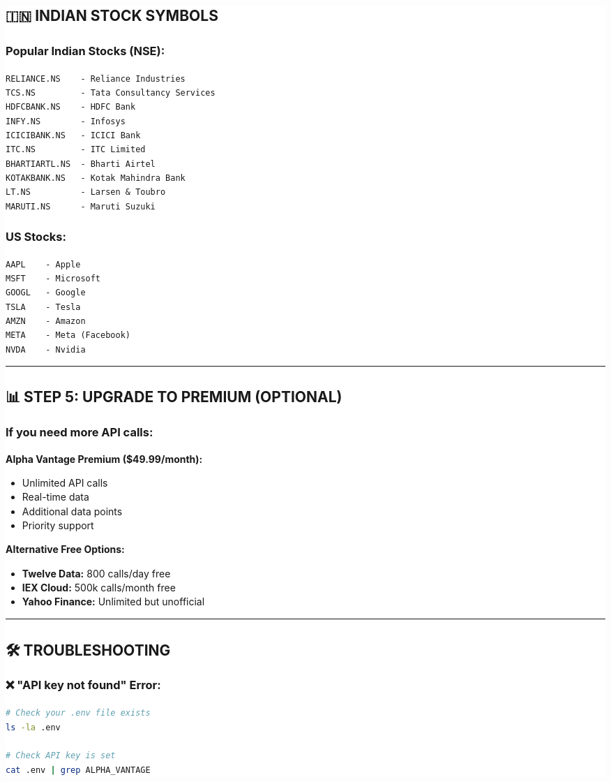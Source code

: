 
## 🇮🇳 **INDIAN STOCK SYMBOLS**

### **Popular Indian Stocks (NSE):**
```
RELIANCE.NS    - Reliance Industries
TCS.NS         - Tata Consultancy Services  
HDFCBANK.NS    - HDFC Bank
INFY.NS        - Infosys
ICICIBANK.NS   - ICICI Bank
ITC.NS         - ITC Limited
BHARTIARTL.NS  - Bharti Airtel
KOTAKBANK.NS   - Kotak Mahindra Bank
LT.NS          - Larsen & Toubro
MARUTI.NS      - Maruti Suzuki
```

### **US Stocks:**
```
AAPL    - Apple
MSFT    - Microsoft  
GOOGL   - Google
TSLA    - Tesla
AMZN    - Amazon
META    - Meta (Facebook)
NVDA    - Nvidia
```

---

## 📊 **STEP 5: UPGRADE TO PREMIUM (OPTIONAL)**

### **If you need more API calls:**

**Alpha Vantage Premium ($49.99/month):**
- Unlimited API calls
- Real-time data
- Additional data points
- Priority support

**Alternative Free Options:**
- **Twelve Data:** 800 calls/day free
- **IEX Cloud:** 500k calls/month free
- **Yahoo Finance:** Unlimited but unofficial

---

## 🛠️ **TROUBLESHOOTING**

### **❌ "API key not found" Error:**
```bash
# Check your .env file exists
ls -la .env

# Check API key is set
cat .env | grep ALPHA_VANTAGE
```
